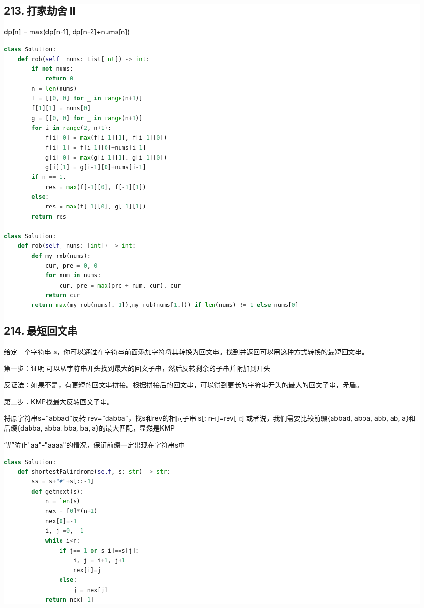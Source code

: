 ## 213. 打家劫舍 II

dp[n] = max(dp[n-1], dp[n-2]+nums[n])

```python
class Solution:
    def rob(self, nums: List[int]) -> int:
        if not nums:
            return 0
        n = len(nums)
        f = [[0, 0] for _ in range(n+1)]
        f[1][1] = nums[0]
        g = [[0, 0] for _ in range(n+1)]
        for i in range(2, n+1):
            f[i][0] = max(f[i-1][1], f[i-1][0])
            f[i][1] = f[i-1][0]+nums[i-1]
            g[i][0] = max(g[i-1][1], g[i-1][0])
            g[i][1] = g[i-1][0]+nums[i-1]
        if n == 1:
            res = max(f[-1][0], f[-1][1])
        else:
            res = max(f[-1][0], g[-1][1])
        return res
        
class Solution:
    def rob(self, nums: [int]) -> int:
        def my_rob(nums):
            cur, pre = 0, 0
            for num in nums:
                cur, pre = max(pre + num, cur), cur
            return cur
        return max(my_rob(nums[:-1]),my_rob(nums[1:])) if len(nums) != 1 else nums[0]

```

## 214. 最短回文串

给定一个字符串 s，你可以通过在字符串前面添加字符将其转换为回文串。找到并返回可以用这种方式转换的最短回文串。

第一步：证明 可以从字符串开头找到最大的回文子串，然后反转剩余的子串并附加到开头

反证法：如果不是，有更短的回文串拼接。根据拼接后的回文串，可以得到更长的字符串开头的最大的回文子串，矛盾。

第二步：KMP找最大反转回文子串。

将原字符串s="abbad"反转 rev="dabba"，找s和rev的相同子串 s[: n-i]=rev[ i:]
或者说，我们需要比较前缀{abbad, abba, abb, ab, a}和后缀{dabba, abba, bba, ba, a}的最大匹配，显然是KMP

“#”防止"aa"-"aaaa"的情况，保证前缀一定出现在字符串s中

```python
class Solution:
    def shortestPalindrome(self, s: str) -> str:
        ss = s+"#"+s[::-1]
        def getnext(s):
            n = len(s)
            nex = [0]*(n+1)
            nex[0]=-1
            i, j =0, -1
            while i<n:
                if j==-1 or s[i]==s[j]:
                    i, j = i+1, j+1
                    nex[i]=j
                else:
                    j = nex[j]
            return nex[-1]
```